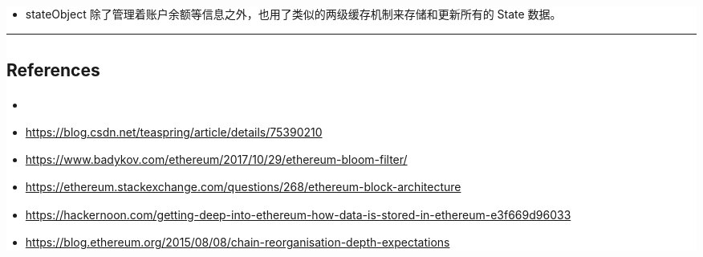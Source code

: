 - stateObject 除了管理着账户余额等信息之外，也用了类似的两级缓存机制来存储和更新所有的 State 数据。

---

## References

- [1]: https://blog.ethereum.org/2015/06/26/state-tree-pruning/

- https://blog.csdn.net/teaspring/article/details/75390210

- https://www.badykov.com/ethereum/2017/10/29/ethereum-bloom-filter/

- https://ethereum.stackexchange.com/questions/268/ethereum-block-architecture

- https://hackernoon.com/getting-deep-into-ethereum-how-data-is-stored-in-ethereum-e3f669d96033
- https://blog.ethereum.org/2015/08/08/chain-reorganisation-depth-expectations
